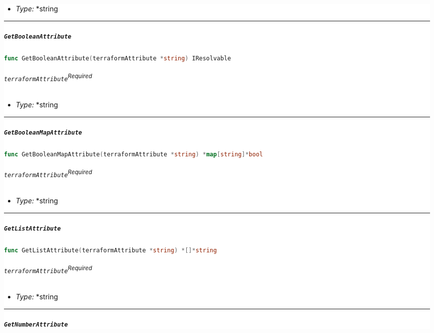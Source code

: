 - *Type:* *string

---

##### `GetBooleanAttribute` <a name="GetBooleanAttribute" id="@cdktf/provider-opentelekomcloud.swrRepositoryV2.SwrRepositoryV2.getBooleanAttribute"></a>

```go
func GetBooleanAttribute(terraformAttribute *string) IResolvable
```

###### `terraformAttribute`<sup>Required</sup> <a name="terraformAttribute" id="@cdktf/provider-opentelekomcloud.swrRepositoryV2.SwrRepositoryV2.getBooleanAttribute.parameter.terraformAttribute"></a>

- *Type:* *string

---

##### `GetBooleanMapAttribute` <a name="GetBooleanMapAttribute" id="@cdktf/provider-opentelekomcloud.swrRepositoryV2.SwrRepositoryV2.getBooleanMapAttribute"></a>

```go
func GetBooleanMapAttribute(terraformAttribute *string) *map[string]*bool
```

###### `terraformAttribute`<sup>Required</sup> <a name="terraformAttribute" id="@cdktf/provider-opentelekomcloud.swrRepositoryV2.SwrRepositoryV2.getBooleanMapAttribute.parameter.terraformAttribute"></a>

- *Type:* *string

---

##### `GetListAttribute` <a name="GetListAttribute" id="@cdktf/provider-opentelekomcloud.swrRepositoryV2.SwrRepositoryV2.getListAttribute"></a>

```go
func GetListAttribute(terraformAttribute *string) *[]*string
```

###### `terraformAttribute`<sup>Required</sup> <a name="terraformAttribute" id="@cdktf/provider-opentelekomcloud.swrRepositoryV2.SwrRepositoryV2.getListAttribute.parameter.terraformAttribute"></a>

- *Type:* *string

---

##### `GetNumberAttribute` <a name="GetNumberAttribute" id="@cdktf/provider-opentelekomcloud.swrRepositoryV2.SwrRepositoryV2.getNumberAttribute"></a>
